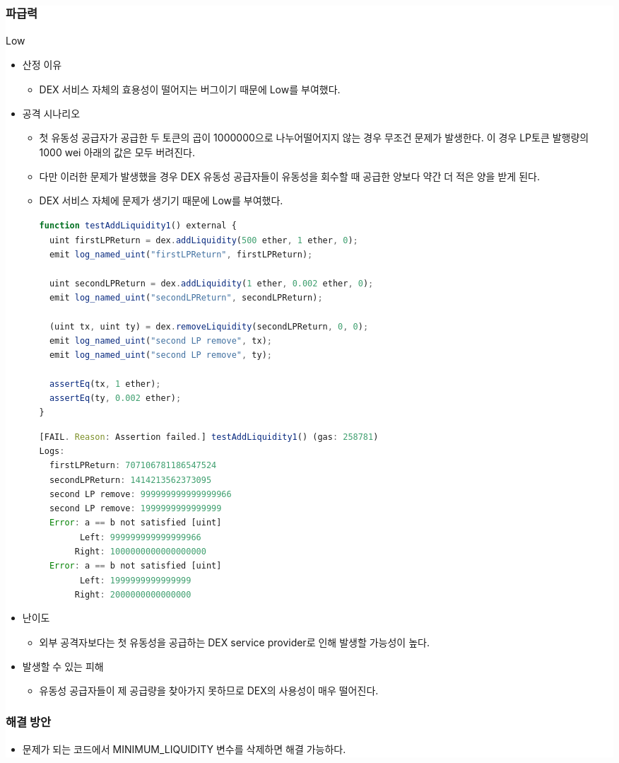 ### 파급력

Low

- 산정 이유
    - DEX 서비스 자체의 효용성이 떨어지는 버그이기 때문에 Low를 부여했다.
- 공격 시나리오
    - 첫 유동성 공급자가 공급한 두 토큰의 곱이 1000000으로 나누어떨어지지 않는 경우 무조건 문제가 발생한다. 이 경우 LP토큰 발행량의 1000 wei 아래의 값은 모두 버려진다.
    - 다만 이러한 문제가 발생했을 경우 DEX 유동성 공급자들이 유동성을 회수할 때 공급한 양보다 약간 더 적은 양을 받게 된다.
    - DEX 서비스 자체에 문제가 생기기 때문에 Low를 부여했다.
        
        ```jsx
        function testAddLiquidity1() external {
          uint firstLPReturn = dex.addLiquidity(500 ether, 1 ether, 0);
          emit log_named_uint("firstLPReturn", firstLPReturn);
        
          uint secondLPReturn = dex.addLiquidity(1 ether, 0.002 ether, 0);
          emit log_named_uint("secondLPReturn", secondLPReturn);
        
          (uint tx, uint ty) = dex.removeLiquidity(secondLPReturn, 0, 0);
          emit log_named_uint("second LP remove", tx);
          emit log_named_uint("second LP remove", ty);
        
          assertEq(tx, 1 ether);
          assertEq(ty, 0.002 ether);
        }
        
        ```
        
        ```jsx
        [FAIL. Reason: Assertion failed.] testAddLiquidity1() (gas: 258781)
        Logs:
          firstLPReturn: 707106781186547524
          secondLPReturn: 1414213562373095
          second LP remove: 999999999999999966
          second LP remove: 1999999999999999
          Error: a == b not satisfied [uint]
                Left: 999999999999999966
               Right: 1000000000000000000
          Error: a == b not satisfied [uint]
                Left: 1999999999999999
               Right: 2000000000000000
        ```
        

- 난이도
    - 외부 공격자보다는 첫 유동성을 공급하는 DEX service provider로 인해 발생할 가능성이 높다.

- 발생할 수 있는 피해
    - 유동성 공급자들이 제 공급량을 찾아가지 못하므로 DEX의 사용성이 매우 떨어진다.

### 해결 방안

- 문제가 되는 코드에서 MINIMUM_LIQUIDITY 변수를 삭제하면 해결 가능하다.
